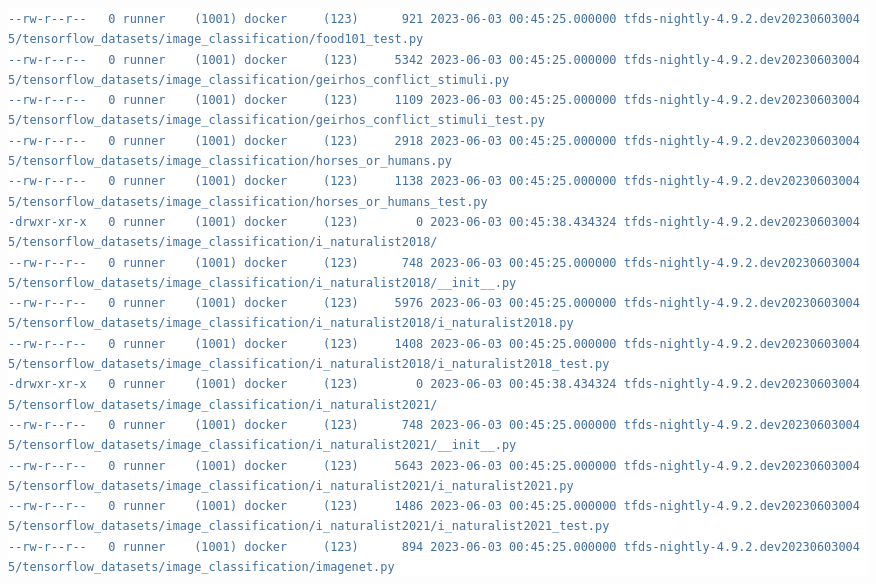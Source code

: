```diff
--rw-r--r--   0 runner    (1001) docker     (123)      921 2023-06-03 00:45:25.000000 tfds-nightly-4.9.2.dev202306030045/tensorflow_datasets/image_classification/food101_test.py
--rw-r--r--   0 runner    (1001) docker     (123)     5342 2023-06-03 00:45:25.000000 tfds-nightly-4.9.2.dev202306030045/tensorflow_datasets/image_classification/geirhos_conflict_stimuli.py
--rw-r--r--   0 runner    (1001) docker     (123)     1109 2023-06-03 00:45:25.000000 tfds-nightly-4.9.2.dev202306030045/tensorflow_datasets/image_classification/geirhos_conflict_stimuli_test.py
--rw-r--r--   0 runner    (1001) docker     (123)     2918 2023-06-03 00:45:25.000000 tfds-nightly-4.9.2.dev202306030045/tensorflow_datasets/image_classification/horses_or_humans.py
--rw-r--r--   0 runner    (1001) docker     (123)     1138 2023-06-03 00:45:25.000000 tfds-nightly-4.9.2.dev202306030045/tensorflow_datasets/image_classification/horses_or_humans_test.py
-drwxr-xr-x   0 runner    (1001) docker     (123)        0 2023-06-03 00:45:38.434324 tfds-nightly-4.9.2.dev202306030045/tensorflow_datasets/image_classification/i_naturalist2018/
--rw-r--r--   0 runner    (1001) docker     (123)      748 2023-06-03 00:45:25.000000 tfds-nightly-4.9.2.dev202306030045/tensorflow_datasets/image_classification/i_naturalist2018/__init__.py
--rw-r--r--   0 runner    (1001) docker     (123)     5976 2023-06-03 00:45:25.000000 tfds-nightly-4.9.2.dev202306030045/tensorflow_datasets/image_classification/i_naturalist2018/i_naturalist2018.py
--rw-r--r--   0 runner    (1001) docker     (123)     1408 2023-06-03 00:45:25.000000 tfds-nightly-4.9.2.dev202306030045/tensorflow_datasets/image_classification/i_naturalist2018/i_naturalist2018_test.py
-drwxr-xr-x   0 runner    (1001) docker     (123)        0 2023-06-03 00:45:38.434324 tfds-nightly-4.9.2.dev202306030045/tensorflow_datasets/image_classification/i_naturalist2021/
--rw-r--r--   0 runner    (1001) docker     (123)      748 2023-06-03 00:45:25.000000 tfds-nightly-4.9.2.dev202306030045/tensorflow_datasets/image_classification/i_naturalist2021/__init__.py
--rw-r--r--   0 runner    (1001) docker     (123)     5643 2023-06-03 00:45:25.000000 tfds-nightly-4.9.2.dev202306030045/tensorflow_datasets/image_classification/i_naturalist2021/i_naturalist2021.py
--rw-r--r--   0 runner    (1001) docker     (123)     1486 2023-06-03 00:45:25.000000 tfds-nightly-4.9.2.dev202306030045/tensorflow_datasets/image_classification/i_naturalist2021/i_naturalist2021_test.py
--rw-r--r--   0 runner    (1001) docker     (123)      894 2023-06-03 00:45:25.000000 tfds-nightly-4.9.2.dev202306030045/tensorflow_datasets/image_classification/imagenet.py
